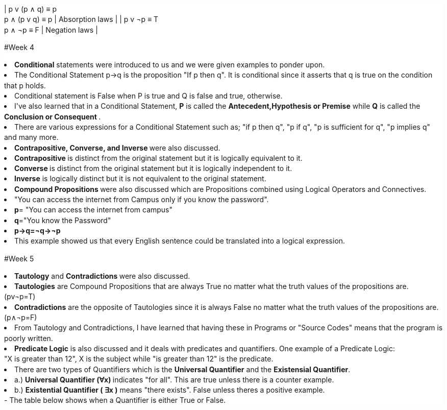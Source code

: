|                 p v (p ∧ q) ≡ p <br> p ∧ (p v q) ≡ p                 |   Absorption laws   |
|                     p v ¬p ≡ T <br> p ∧ ¬p ≡ F                       |    Negation laws    |



#Week 4
<li><b> Conditional</b> statements were introduced to us and we were given examples to ponder upon.</li>
<li>The Conditional Statement p→q is the proposition "If p then q". It is conditional since it asserts that q is true on the condition that p holds.</li>
<li>Conditional statement is False when P is true and Q is false and true, otherwise.</li>
<li>I've also learned that in a Conditional Statement, <b>P</b> is called the <b>Antecedent,Hypothesis or Premise</b> while <b>Q</b> is called the <b> Conclusion or Consequent </b>.</li>
<li>There are various expressions for a Conditional Statement such as; "if p then q", "p if q", "p is sufficient for q", "p implies q" and many more.</li>

<li><b> Contrapositive, Converse, and Inverse </b> were also discussed.</li>
<li><b> Contrapositive </b> is distinct from the original statement but it is logically equivalent to it.</li>
<li><b> Converse </b> is distinct from the original statement but it is logically independent to it.</li>
<li><b> Inverse</b> is logically distinct but it is not equivalent to the original statement. </li>

<li><b> Compound Propositions </b> were also discussed which are Propositions combined using Logical Operators and Connectives.</li> 
<li>"You can access the internet from Campus only if you know the password".</li>
<li><b>p</b>= "You can access the internet from campus"</li>
<li><b>q</b>="You know the Password"</li>
<li><b>p→q=¬q→¬p</b></li>
<li>This example showed us that every English sentence could be translated into a logical expression.</li>

#Week 5
<li><b>Tautology</b> and <b> Contradictions </b> were also discussed.</li>
<li><b> Tautologies</b> are Compound Propositions that are always True no matter what the truth values of the propositions are.</li> 
     (pv¬p=T)
<li><b>Contradictions</b> are the opposite of Tautologies since it is always False no matter what the truth values of the propositions are.</li>
     (p∧¬p=F)
<li>From Tautology and Contradictions, I have learned that having these in Programs or "Source Codes" means that the program is poorly written.</li>
<li><b>Predicate Logic</b> is also discussed and it deals with predicates and quantifiers. One example of a Predicate Logic:</li>
    "X is greater than 12", X is the subject while "is greater than 12" is the predicate.
<li>There are two types of Quantifiers which is the <b>Universal Quantifier</b> and the <b> Existensial Quantifier</b>.</li>
 <li>  a.) <b> Universal Quantifier (∀x) </b> indicates "for all". This are true unless there is a counter example.</li>
  <li> b.) <b> Existential Quantifier ( ∃x )</b> means "there exists". False unless theres a positive example.</li>
   - The table below shows when a Quantifier is either True or False.
   